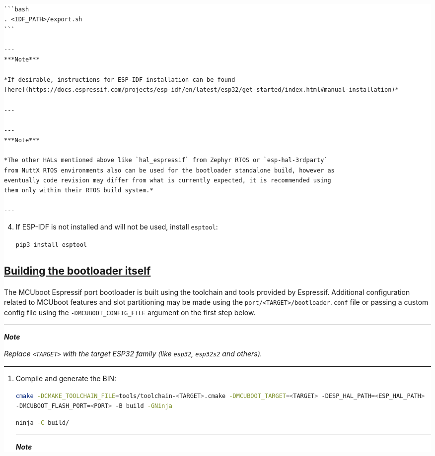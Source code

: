     ```bash
    . <IDF_PATH>/export.sh
    ```

    ---
    ***Note***

    *If desirable, instructions for ESP-IDF installation can be found
    [here](https://docs.espressif.com/projects/esp-idf/en/latest/esp32/get-started/index.html#manual-installation)*

    ---

    ---
    ***Note***

    *The other HALs mentioned above like `hal_espressif` from Zephyr RTOS or `esp-hal-3rdparty`
    from NuttX RTOS environments also can be used for the bootloader standalone build, however as
    eventually code revision may differ from what is currently expected, it is recommended using
    them only within their RTOS build system.*

    ---

4. If ESP-IDF is not installed and will not be used, install `esptool`:

    ```bash
    pip3 install esptool
    ```

## [Building the bootloader itself](#building-the-bootloader-itself)

The MCUboot Espressif port bootloader is built using the toolchain and tools provided by Espressif.
Additional configuration related to MCUboot features and slot partitioning may be made using the
`port/<TARGET>/bootloader.conf` file or passing a custom config file using the
`-DMCUBOOT_CONFIG_FILE` argument on the first step below.

---
***Note***

*Replace `<TARGET>` with the target ESP32 family (like `esp32`, `esp32s2` and others).*

---

1. Compile and generate the BIN:

    ```bash
    cmake -DCMAKE_TOOLCHAIN_FILE=tools/toolchain-<TARGET>.cmake -DMCUBOOT_TARGET=<TARGET> -DESP_HAL_PATH=<ESP_HAL_PATH> -DMCUBOOT_FLASH_PORT=<PORT> -B build -GNinja
    ```

    ```bash
    ninja -C build/
    ```

    ---
    ***Note***
